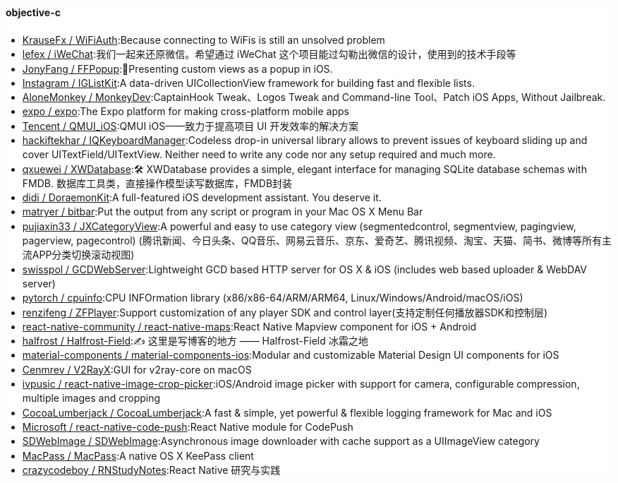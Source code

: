 #### objective-c
* [KrauseFx / WiFiAuth](https://github.com/KrauseFx/WiFiAuth):Because connecting to WiFis is still an unsolved problem
* [lefex / iWeChat](https://github.com/lefex/iWeChat):我们一起来还原微信。希望通过 iWeChat 这个项目能过勾勒出微信的设计，使用到的技术手段等
* [JonyFang / FFPopup](https://github.com/JonyFang/FFPopup):🎉Presenting custom views as a popup in iOS.
* [Instagram / IGListKit](https://github.com/Instagram/IGListKit):A data-driven UICollectionView framework for building fast and flexible lists.
* [AloneMonkey / MonkeyDev](https://github.com/AloneMonkey/MonkeyDev):CaptainHook Tweak、Logos Tweak and Command-line Tool、Patch iOS Apps, Without Jailbreak.
* [expo / expo](https://github.com/expo/expo):The Expo platform for making cross-platform mobile apps
* [Tencent / QMUI_iOS](https://github.com/Tencent/QMUI_iOS):QMUI iOS——致力于提高项目 UI 开发效率的解决方案
* [hackiftekhar / IQKeyboardManager](https://github.com/hackiftekhar/IQKeyboardManager):Codeless drop-in universal library allows to prevent issues of keyboard sliding up and cover UITextField/UITextView. Neither need to write any code nor any setup required and much more.
* [qxuewei / XWDatabase](https://github.com/qxuewei/XWDatabase):🛠 XWDatabase provides a simple, elegant interface for managing SQLite database schemas with FMDB. 数据库工具类，直接操作模型读写数据库，FMDB封装
* [didi / DoraemonKit](https://github.com/didi/DoraemonKit):A full-featured iOS development assistant. You deserve it.
* [matryer / bitbar](https://github.com/matryer/bitbar):Put the output from any script or program in your Mac OS X Menu Bar
* [pujiaxin33 / JXCategoryView](https://github.com/pujiaxin33/JXCategoryView):A powerful and easy to use category view (segmentedcontrol, segmentview, pagingview, pagerview, pagecontrol) (腾讯新闻、今日头条、QQ音乐、网易云音乐、京东、爱奇艺、腾讯视频、淘宝、天猫、简书、微博等所有主流APP分类切换滚动视图)
* [swisspol / GCDWebServer](https://github.com/swisspol/GCDWebServer):Lightweight GCD based HTTP server for OS X & iOS (includes web based uploader & WebDAV server)
* [pytorch / cpuinfo](https://github.com/pytorch/cpuinfo):CPU INFOrmation library (x86/x86-64/ARM/ARM64, Linux/Windows/Android/macOS/iOS)
* [renzifeng / ZFPlayer](https://github.com/renzifeng/ZFPlayer):Support customization of any player SDK and control layer(支持定制任何播放器SDK和控制层)
* [react-native-community / react-native-maps](https://github.com/react-native-community/react-native-maps):React Native Mapview component for iOS + Android
* [halfrost / Halfrost-Field](https://github.com/halfrost/Halfrost-Field):✍️ 这里是写博客的地方 —— Halfrost-Field 冰霜之地
* [material-components / material-components-ios](https://github.com/material-components/material-components-ios):Modular and customizable Material Design UI components for iOS
* [Cenmrev / V2RayX](https://github.com/Cenmrev/V2RayX):GUI for v2ray-core on macOS
* [ivpusic / react-native-image-crop-picker](https://github.com/ivpusic/react-native-image-crop-picker):iOS/Android image picker with support for camera, configurable compression, multiple images and cropping
* [CocoaLumberjack / CocoaLumberjack](https://github.com/CocoaLumberjack/CocoaLumberjack):A fast & simple, yet powerful & flexible logging framework for Mac and iOS
* [Microsoft / react-native-code-push](https://github.com/Microsoft/react-native-code-push):React Native module for CodePush
* [SDWebImage / SDWebImage](https://github.com/SDWebImage/SDWebImage):Asynchronous image downloader with cache support as a UIImageView category
* [MacPass / MacPass](https://github.com/MacPass/MacPass):A native OS X KeePass client
* [crazycodeboy / RNStudyNotes](https://github.com/crazycodeboy/RNStudyNotes):React Native 研究与实践
